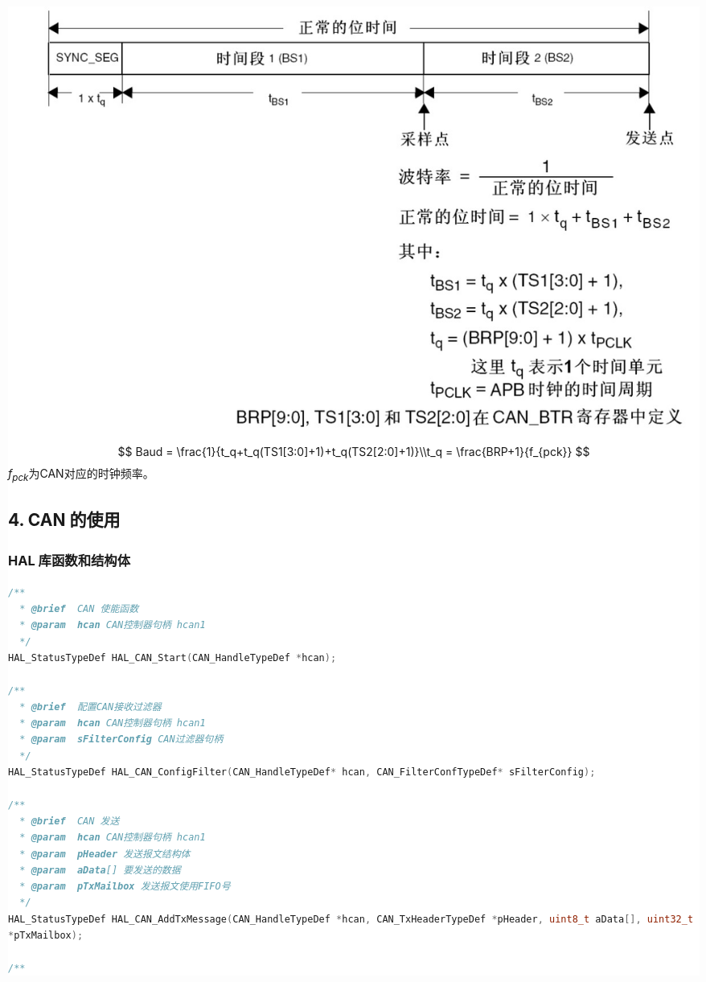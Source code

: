 ![NULL](picture_11.jpg)
$$
Baud = \frac{1}{t_q+t_q(TS1[3:0]+1)+t_q(TS2[2:0]+1)}\\t_q = \frac{BRP+1}{f_{pck}}
$$
$f_{pck}$为CAN对应的时钟频率。

## 4. CAN 的使用

### HAL 库函数和结构体

```c
/**
  * @brief  CAN 使能函数
  * @param  hcan CAN控制器句柄 hcan1
  */
HAL_StatusTypeDef HAL_CAN_Start(CAN_HandleTypeDef *hcan);

/**
  * @brief  配置CAN接收过滤器
  * @param  hcan CAN控制器句柄 hcan1
  * @param  sFilterConfig CAN过滤器句柄
  */
HAL_StatusTypeDef HAL_CAN_ConfigFilter(CAN_HandleTypeDef* hcan, CAN_FilterConfTypeDef* sFilterConfig);

/**
  * @brief  CAN 发送
  * @param  hcan CAN控制器句柄 hcan1
  * @param  pHeader 发送报文结构体
  * @param  aData[] 要发送的数据
  * @param  pTxMailbox 发送报文使用FIFO号
  */
HAL_StatusTypeDef HAL_CAN_AddTxMessage(CAN_HandleTypeDef *hcan, CAN_TxHeaderTypeDef *pHeader, uint8_t aData[], uint32_t *pTxMailbox);

/**
```